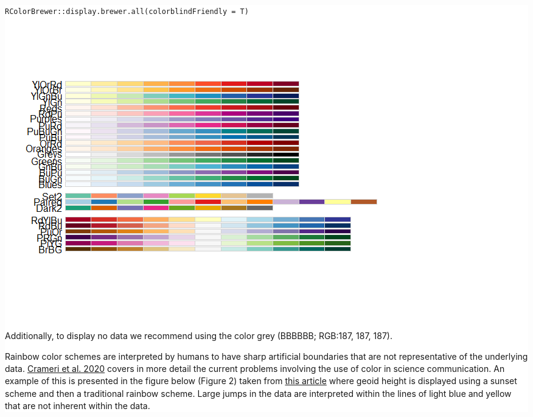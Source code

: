 ```text
RColorBrewer::display.brewer.all(colorblindFriendly = T)
```

![](../../.gitbook/assets/unnamed-chunk-6-1%20%282%29.png)

Additionally, to display no data we recommend using the color grey \(BBBBBB; RGB:187, 187, 187\).

Rainbow color schemes are interpreted by humans to have sharp artificial boundaries that are not representative of the underlying data. [Crameri et al. 2020](https://doi.org/10.1038/s41467-020-19160-7) covers in more detail the current problems involving the use of color in science communication. An example of this is presented in the figure below \(Figure 2\) taken from [this article](https://personal.sron.nl/~pault/#good_amd_bad_colour_schemes_compared) where geoid height is displayed using a sunset scheme and then a traditional rainbow scheme. Large jumps in the data are interpreted within the lines of light blue and yellow that are not inherent within the data.
